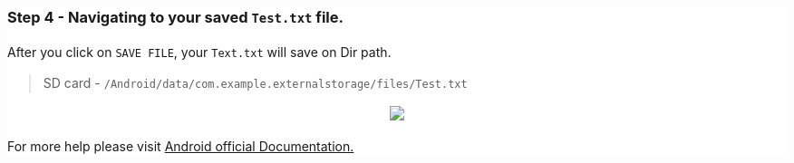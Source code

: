 ### Step 4 - Navigating to your saved `Test.txt` file.

After you click on `SAVE FILE`, your `Text.txt` will save on Dir path.

> SD card - `/Android/data/com.example.externalstorage/files/Test.txt`

<p align="center"><img src="https://user-images.githubusercontent.com/51878265/140075816-1d34a9fb-3b56-4b66-9764-8cfcf9622595.gif" height=700></p>

For more help please visit [Android official Documentation.](https://developer.android.com/training/data-storage/)
